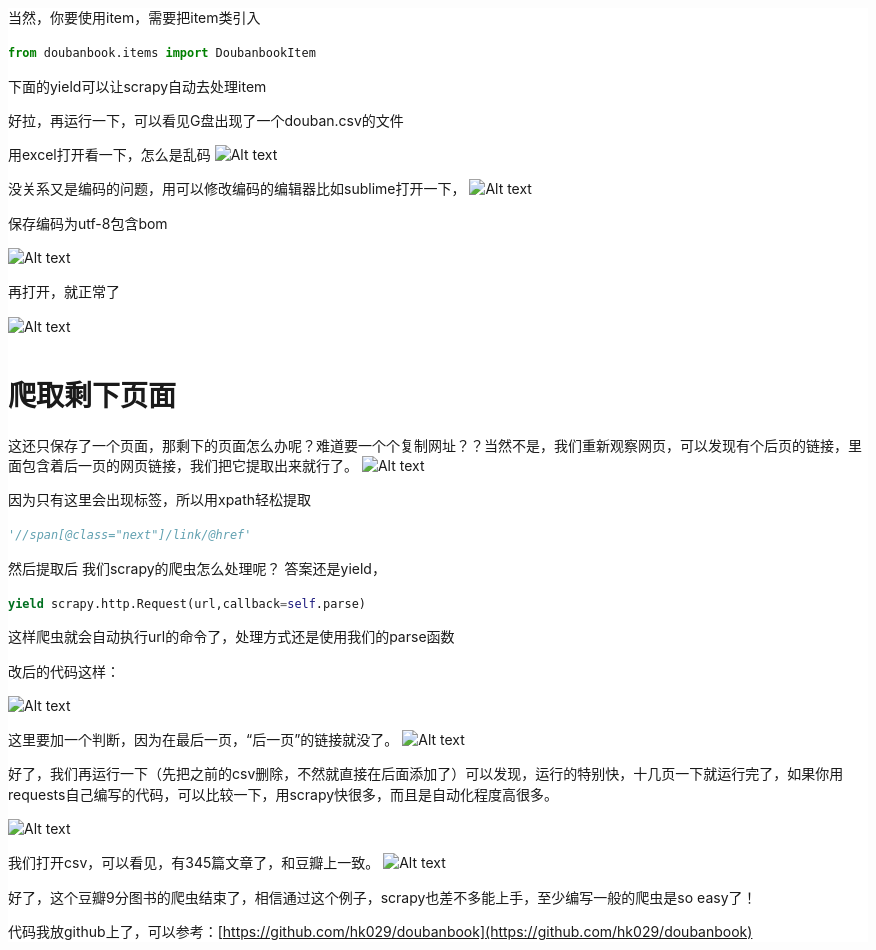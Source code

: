 当然，你要使用item，需要把item类引入
```python
from doubanbook.items import DoubanbookItem
```

下面的yield可以让scrapy自动去处理item

好拉，再运行一下，可以看见G盘出现了一个douban.csv的文件

用excel打开看一下，怎么是乱码
![Alt text](http://img.hksite.cn/2019-03-25-030701.png)



没关系又是编码的问题，用可以修改编码的编辑器比如sublime打开一下，
![Alt text](http://img.hksite.cn/2019-03-25-030705.png)

保存编码为utf-8包含bom

![Alt text](http://img.hksite.cn/2019-03-25-030712.png)

再打开，就正常了

![Alt text](http://img.hksite.cn/2019-03-25-030715.png)


# 爬取剩下页面
这还只保存了一个页面，那剩下的页面怎么办呢？难道要一个个复制网址？？当然不是，我们重新观察网页，可以发现有个后页的链接，里面包含着后一页的网页链接，我们把它提取出来就行了。
![Alt text](http://img.hksite.cn/2019-03-25-030719.png)

因为只有这里会出现<span class = 'next'>标签，所以用xpath轻松提取

```python
'//span[@class="next"]/link/@href'
```

然后提取后 我们scrapy的爬虫怎么处理呢？
答案还是yield，

```python
yield scrapy.http.Request(url,callback=self.parse)	 
```

这样爬虫就会自动执行url的命令了，处理方式还是使用我们的parse函数

改后的代码这样：

![Alt text](http://img.hksite.cn/2019-03-25-030724.png)

这里要加一个判断，因为在最后一页，“后一页”的链接就没了。
![Alt text](http://img.hksite.cn/2019-03-25-030727.png)


好了，我们再运行一下（先把之前的csv删除，不然就直接在后面添加了）可以发现，运行的特别快，十几页一下就运行完了，如果你用requests自己编写的代码，可以比较一下，用scrapy快很多，而且是自动化程度高很多。


![Alt text](http://img.hksite.cn/2019-03-25-030734.png)

我们打开csv，可以看见，有345篇文章了，和豆瓣上一致。
![Alt text](http://img.hksite.cn/2019-03-25-030742.png)


好了，这个豆瓣9分图书的爬虫结束了，相信通过这个例子，scrapy也差不多能上手，至少编写一般的爬虫是so easy了！

代码我放github上了，可以参考：[https://github.com/hk029/doubanbook](https://github.com/hk029/doubanbook)